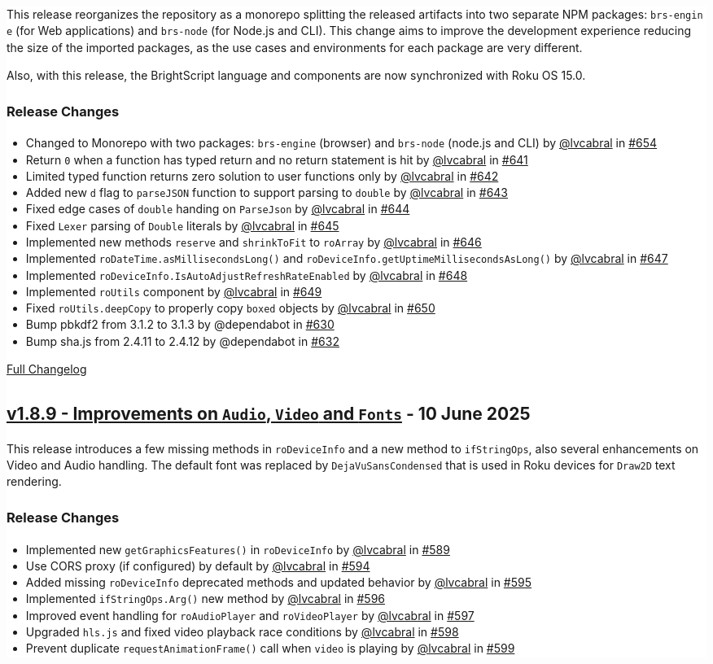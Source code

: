 This release reorganizes the repository as a monorepo splitting the released artifacts into two separate NPM packages: `brs-engine` (for Web applications) and `brs-node` (for Node.js and CLI). This change aims to improve the development experience reducing the size of the imported packages, as the use cases and environments for each package are very different.

Also, with this release, the BrightScript language and components are now synchronized with Roku OS 15.0.

### Release Changes

* Changed to Monorepo with two packages: `brs-engine` (browser) and `brs-node` (node.js and CLI) by [@lvcabral](https://github.com/lvcabral) in [#654](https://github.com/lvcabral/brs-engine/pull/654)
* Return `0` when a function has typed return and no return statement is hit by [@lvcabral](https://github.com/lvcabral) in [#641](https://github.com/lvcabral/brs-engine/pull/641)
* Limited typed function returns zero solution to user functions only by [@lvcabral](https://github.com/lvcabral) in [#642](https://github.com/lvcabral/brs-engine/pull/642)
* Added new `d` flag to `parseJSON` function to support parsing to `double` by [@lvcabral](https://github.com/lvcabral) in [#643](https://github.com/lvcabral/brs-engine/pull/643)
* Fixed edge cases of `double` handing on `ParseJson` by [@lvcabral](https://github.com/lvcabral) in [#644](https://github.com/lvcabral/brs-engine/pull/644)
* Fixed `Lexer` parsing of `Double` literals by [@lvcabral](https://github.com/lvcabral) in [#645](https://github.com/lvcabral/brs-engine/pull/645)
* Implemented new methods `reserve` and `shrinkToFit` to `roArray` by [@lvcabral](https://github.com/lvcabral) in [#646](https://github.com/lvcabral/brs-engine/pull/646)
* Implemented `roDateTime.asMillisecondsLong()` and `roDeviceInfo.getUptimeMillisecondsAsLong()` by [@lvcabral](https://github.com/lvcabral) in [#647](https://github.com/lvcabral/brs-engine/pull/647)
* Implemented `roDeviceInfo.IsAutoAdjustRefreshRateEnabled` by [@lvcabral](https://github.com/lvcabral) in [#648](https://github.com/lvcabral/brs-engine/pull/648)
* Implemented `roUtils` component by [@lvcabral](https://github.com/lvcabral) in [#649](https://github.com/lvcabral/brs-engine/pull/649)
* Fixed `roUtils.deepCopy` to properly copy `boxed` objects by [@lvcabral](https://github.com/lvcabral) in [#650](https://github.com/lvcabral/brs-engine/pull/650)
* Bump pbkdf2 from 3.1.2 to 3.1.3 by @dependabot in [#630](https://github.com/lvcabral/brs-engine/pull/630)
* Bump sha.js from 2.4.11 to 2.4.12 by @dependabot in [#632](https://github.com/lvcabral/brs-engine/pull/632)

[Full Changelog][v1.9.1]

<a name="v1.8.9"></a>

## [v1.8.9 - Improvements on `Audio`, `Video` and `Fonts`](https://github.com/lvcabral/brs-engine/releases/tag/v1.8.9) - 10 June 2025

This release introduces a few missing methods in `roDeviceInfo` and a new method to `ifStringOps`, also several enhancements on Video and Audio handling. The default font was replaced by `DejaVuSansCondensed` that is used in Roku devices for `Draw2D` text rendering.

### Release Changes

* Implemented new `getGraphicsFeatures()` in `roDeviceInfo` by [@lvcabral](https://github.com/lvcabral) in [#589](https://github.com/lvcabral/brs-engine/pull/589)
* Use CORS proxy (if configured) by default by [@lvcabral](https://github.com/lvcabral) in [#594](https://github.com/lvcabral/brs-engine/pull/594)
* Added missing `roDeviceInfo` deprecated methods and updated behavior by [@lvcabral](https://github.com/lvcabral) in [#595](https://github.com/lvcabral/brs-engine/pull/595)
* Implemented `ifStringOps.Arg()` new method by [@lvcabral](https://github.com/lvcabral) in [#596](https://github.com/lvcabral/brs-engine/pull/596)
* Improved event handling for `roAudioPlayer` and `roVideoPlayer` by [@lvcabral](https://github.com/lvcabral) in [#597](https://github.com/lvcabral/brs-engine/pull/597)
* Upgraded `hls.js` and fixed video playback race conditions by [@lvcabral](https://github.com/lvcabral) in [#598](https://github.com/lvcabral/brs-engine/pull/598)
* Prevent duplicate `requestAnimationFrame()` call when `video` is playing by [@lvcabral](https://github.com/lvcabral) in [#599](https://github.com/lvcabral/brs-engine/pull/599)

[v1.9.8]: https://github.com/lvcabral/brs-engine/compare/v1.9.7...v1.9.8
[v1.9.7]: https://github.com/lvcabral/brs-engine/compare/v1.9.6...v1.9.7
[v1.9.6]: https://github.com/lvcabral/brs-engine/compare/v1.9.5...v1.9.6
[v1.9.5]: https://github.com/lvcabral/brs-engine/compare/v1.9.4...v1.9.5
[v1.9.4]: https://github.com/lvcabral/brs-engine/compare/v1.9.3...v1.9.4
[v1.9.3]: https://github.com/lvcabral/brs-engine/compare/v1.9.2...v1.9.3
[v1.9.2]: https://github.com/lvcabral/brs-engine/compare/v1.9.1...v1.9.2
[v1.9.1]: https://github.com/lvcabral/brs-engine/compare/v1.8.9...v1.9.1
[v1.8.9]: https://github.com/lvcabral/brs-engine/compare/v1.8.8...v1.8.9
[v1.8.8]: https://github.com/lvcabral/brs-engine/compare/v1.8.7...v1.8.8
[v1.8.7]: https://github.com/lvcabral/brs-engine/compare/v1.8.6...v1.8.7
[v1.8.6]: https://github.com/lvcabral/brs-engine/compare/v1.8.5...v1.8.6
[v1.8.5]: https://github.com/lvcabral/brs-engine/compare/v1.8.4...v1.8.5
[v1.8.4]: https://github.com/lvcabral/brs-engine/compare/v1.8.3...v1.8.4
[v1.8.3]: https://github.com/lvcabral/brs-engine/compare/v1.8.2...v1.8.3
[v1.8.2]: https://github.com/lvcabral/brs-engine/compare/v1.8.1...v1.8.2
[v1.8.1]: https://github.com/lvcabral/brs-engine/compare/v1.8.0...v1.8.1
[v1.8.0]: https://github.com/lvcabral/brs-engine/compare/v1.7.2...v1.8.0
[v1.7.3]: https://github.com/lvcabral/brs-engine/compare/v1.7.0...v1.7.3
[v1.7.0]: https://github.com/lvcabral/brs-engine/compare/v1.6.1...v1.7.0
[v1.6.1]: https://github.com/lvcabral/brs-engine/compare/v1.6.0...v1.6.1
[v1.6.0]: https://github.com/lvcabral/brs-engine/compare/v1.5.7...v1.6.0
[v1.5.7]: https://github.com/lvcabral/brs-engine/compare/v1.5.6...v1.5.7
[v1.5.6]: https://github.com/lvcabral/brs-engine/compare/v1.5.5...v1.5.6
[v1.5.5]: https://github.com/lvcabral/brs-engine/compare/v1.5.4...v1.5.5
[v1.5.4]: https://github.com/lvcabral/brs-engine/compare/v1.5.3...v1.5.4
[v1.5.3]: https://github.com/lvcabral/brs-engine/compare/v1.5.2...v1.5.3
[v1.5.2]: https://github.com/lvcabral/brs-engine/compare/v1.5.1...v1.5.2s
[v1.5.1]: https://github.com/lvcabral/brs-engine/compare/v1.5.0...v1.5.1
[v1.5.0]: https://github.com/lvcabral/brs-engine/compare/v1.4.1...v1.5.0
[v1.4.1]: https://github.com/lvcabral/brs-engine/compare/v1.4.0...v1.4.1
[v1.4.0]: https://github.com/lvcabral/brs-engine/compare/v1.3.2...v1.4.0
[v1.3.2]: https://github.com/lvcabral/brs-engine/compare/v1.3.1...v1.3.2
[v1.3.1]: https://github.com/lvcabral/brs-engine/compare/v1.3.0...v1.3.1
[v1.3.0]: https://github.com/lvcabral/brs-engine/compare/v1.2.11...v1.3.0
[v1.2.11]: https://github.com/lvcabral/brs-engine/compare/v1.2.10...v1.2.11
[v1.2.10]: https://github.com/lvcabral/brs-engine/compare/v1.2.9...v1.2.10
[v1.2.9]: https://github.com/lvcabral/brs-engine/compare/v1.2.8...v1.2.9
[v1.2.8]: https://github.com/lvcabral/brs-engine/compare/v1.2.7...v1.2.8
[v1.2.7]: https://github.com/lvcabral/brs-engine/compare/v1.2.6...v1.2.7
[v1.2.6]: https://github.com/lvcabral/brs-engine/compare/v1.2.5...v1.2.6
[v1.2.5]: https://github.com/lvcabral/brs-engine/compare/v1.2.4...v1.2.5
[v1.2.4]: https://github.com/lvcabral/brs-engine/compare/v1.2.3...v1.2.4
[v1.2.3]: https://github.com/lvcabral/brs-engine/compare/v1.2.2...v1.2.3
[v1.2.2]: https://github.com/lvcabral/brs-engine/compare/v1.2.1...v1.2.2